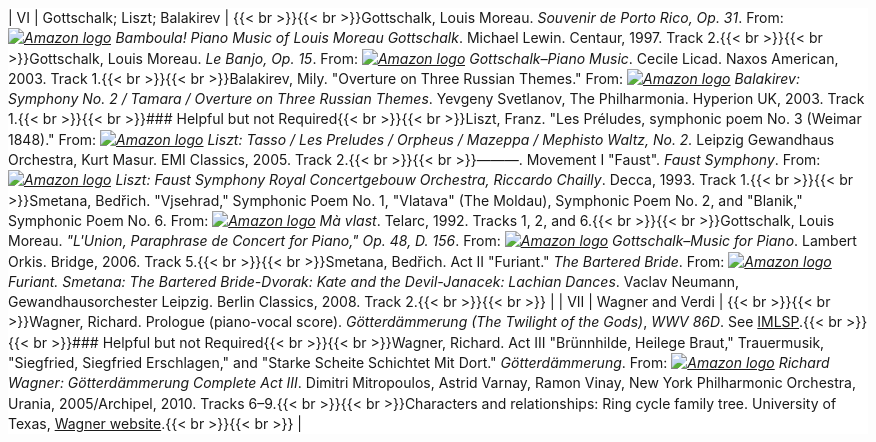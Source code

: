 | VI | Gottschalk; Liszt; Balakirev | {{< br >}}{{< br >}}Gottschalk, Louis Moreau. _Souvenir de Porto Rico, Op. 31_. From: _[![Amazon logo](/images/a_logo_17.gif)](http://www.amazon.com/exec/obidos/ASIN/B00006RY56/ref=nosim/mitopencourse-20)_ _Bamboula! Piano Music of Louis Moreau Gottschalk_. Michael Lewin. Centaur, 1997. Track 2.{{< br >}}{{< br >}}Gottschalk, Louis Moreau. _Le Banjo, Op. 15_. From: _[![Amazon logo](/images/a_logo_17.gif)](http://www.amazon.com/exec/obidos/ASIN/B00008OP1W/ref=nosim/mitopencourse-20)_ _Gottschalk–Piano Music_. Cecile Licad. Naxos American, 2003. Track 1.{{< br >}}{{< br >}}Balakirev, Mily. "Overture on Three Russian Themes." From: _[![Amazon logo](/images/a_logo_17.gif)](http://www.amazon.com/exec/obidos/ASIN/B000002ZR4/ref=nosim/mitopencourse-20)_ _Balakirev: Symphony No. 2 / Tamara / Overture on Three Russian Themes_. Yevgeny Svetlanov, The Philharmonia. Hyperion UK, 2003. Track 1.{{< br >}}{{< br >}}### Helpful but not Required{{< br >}}{{< br >}}Liszt, Franz. "Les Préludes, symphonic poem No. 3 (Weimar 1848)." From: _[![Amazon logo](/images/a_logo_17.gif)](http://www.amazon.com/exec/obidos/ASIN/B00006J3LB/ref=nosim/mitopencourse-20)_ _Liszt: Tasso / Les Preludes / Orpheus / Mazeppa / Mephisto Waltz, No. 2._ Leipzig Gewandhaus Orchestra, Kurt Masur. EMI Classics, 2005. Track 2.{{< br >}}{{< br >}}———. Movement I "Faust". _Faust Symphony_. From: _[![Amazon logo](/images/a_logo_17.gif)](http://www.amazon.com/exec/obidos/ASIN/B00000E54F/ref=nosim/mitopencourse-20)_ _Liszt: Faust Symphony Royal Concertgebouw Orchestra, Riccardo Chailly_. Decca, 1993. Track 1.{{< br >}}{{< br >}}Smetana, Bedřich. "Vjsehrad," Symphonic Poem No. 1, "Vlatava" (The Moldau), Symphonic Poem No. 2, and "Blanik," Symphonic Poem No. 6. From: _[![Amazon logo](/images/a_logo_17.gif)](http://www.amazon.com/exec/obidos/ASIN/B000003CXE/ref=nosim/mitopencourse-20)_ _Mà vlast_. Telarc, 1992. Tracks 1, 2, and 6.{{< br >}}{{< br >}}Gottschalk, Louis Moreau. _"L'Union, Paraphrase de Concert for Piano," Op. 48, D. 156_. From: _[![Amazon logo](/images/a_logo_17.gif)](http://www.amazon.com/exec/obidos/ASIN/B000ION61I/ref=nosim/mitopencourse-20)_ _Gottschalk–Music for Piano_. Lambert Orkis. Bridge, 2006. Track 5.{{< br >}}{{< br >}}Smetana, Bedřich. Act II "Furiant." _The Bartered Bride_. From: _[![Amazon logo](/images/a_logo_17.gif)](http://www.amazon.com/exec/obidos/ASIN/B0000253IT/ref=nosim/mitopencourse-20)_ _Furiant. Smetana: The Bartered Bride-Dvorak: Kate and the Devil-Janacek: Lachian Dances_. Vaclav Neumann, Gewandhausorchester Leipzig. Berlin Classics, 2008. Track 2.{{< br >}}{{< br >}} |
| VII | Wagner and Verdi | {{< br >}}{{< br >}}﻿Wagner, Richard. ﻿Prologue (piano-vocal score). _Götterdämmerung (The Twilight of the Gods)_, _WWV 86D_. See [IMLSP](http://imslp.org/wiki/G%C3%B6tterd%C3%A4mmerung,_WWV_86D_(Wagner,_Richard)#tab4).{{< br >}}{{< br >}}### Helpful but not Required{{< br >}}{{< br >}}Wagner, Richard. Act III "Brünnhilde, Heilege Braut," Trauermusik, "Siegfried, Siegfried Erschlagen," and "Starke Scheite Schichtet Mit Dort." _Götterdämmerung_. From: _[![Amazon logo](/images/a_logo_17.gif)](http://www.amazon.com/exec/obidos/ASIN/B002R7SDP8/ref=nosim/mitopencourse-20)_ _Richard Wagner: Götterdämmerung Complete Act III_. Dimitri Mitropoulos, Astrid Varnay, Ramon Vinay, New York Philharmonic Orchestra, Urania, 2005/Archipel, 2010. Tracks 6–9.{{< br >}}{{< br >}}Characters and relationships: Ring cycle family tree. University of Texas, [Wagner website](http://www.utexas.edu/courses/wagner/home.html).{{< br >}}{{< br >}} |
